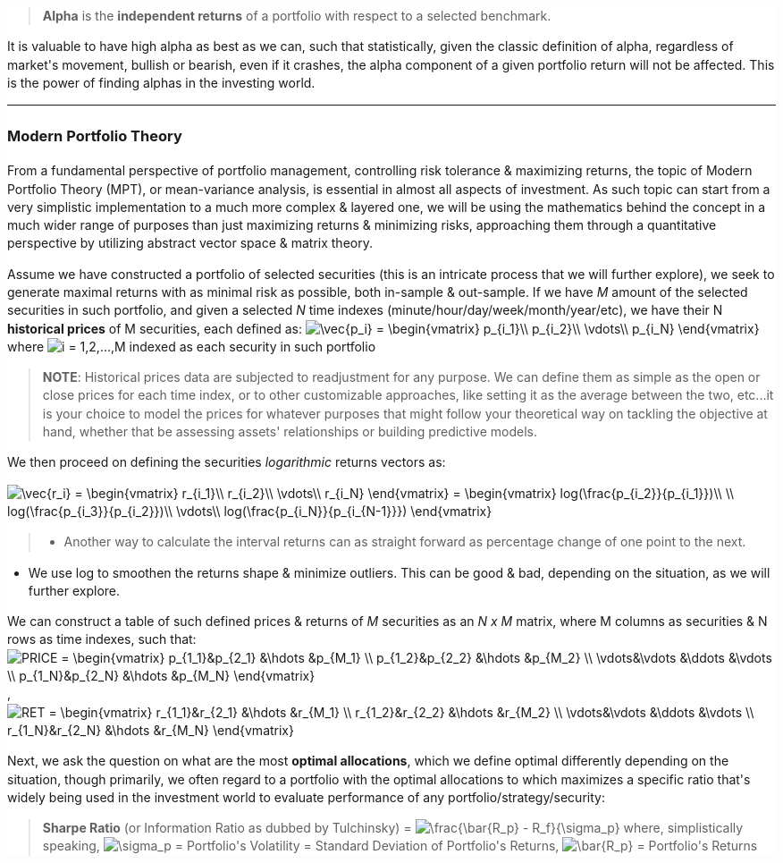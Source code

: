 >**Alpha** is the **independent returns** of a portfolio with respect to a selected benchmark.

It is valuable to have high alpha as best as we can, such that statistically, given the classic definition of alpha, regardless of market's movement, bullish or bearish, even if it crashes, the alpha component of a given portfolio return will not be affected. This is the power of finding alphas in the investing world.

---
### Modern Portfolio Theory 
From a fundamental perspective of portfolio management, controlling risk tolerance & maximizing returns, the topic of Modern Portfolio Theory (MPT), or mean-variance analysis, is essential in almost all aspects of investment.
As such topic can start from a very simplistic implementation to a much more complex & layered one, we will be using the mathematics behind the concept in a much wider range of purposes than just maximizing returns & minimizing risks, approaching them through a quantitative perspective by utilizing abstract vector space & matrix theory.

Assume we have constructed a portfolio of selected securities (this is an intricate process that we will further explore), we seek to generate maximal returns with as minimal risk as possible, both in-sample & out-sample.
If we have *M* amount of the selected securities in such portfolio, and given a selected *N* time indexes (minute/hour/day/week/month/year/etc), we have their N **historical prices** of M securities, each defined as:
<img src="https://latex.codecogs.com/gif.latex?\vec{p_i}&space;=&space;\begin{vmatrix}&space;p_{i_1}\\&space;p_{i_2}\\&space;\vdots\\&space;p_{i_N}&space;\end{vmatrix}" title="\vec{p_i} = \begin{vmatrix} p_{i_1}\\ p_{i_2}\\ \vdots\\ p_{i_N} \end{vmatrix}" /> where <img src="https://latex.codecogs.com/gif.latex?i&space;=&space;1,2,...,M" title="i = 1,2,...,M" /> indexed as each security in such portfolio

> **NOTE**: Historical prices data are subjected to readjustment for any purpose. We can define them as simple as the open or close prices for each time index, or to other customizable approaches, like setting it as the average between the two, etc...it is your choice to model the prices for whatever purposes that might follow your theoretical way on tackling the objective at hand, whether that be assessing assets' relationships or building predictive models.

We then proceed on defining the securities *logarithmic* returns vectors  as:

<img src="https://latex.codecogs.com/gif.latex?\vec{r_i}&space;=&space;\begin{vmatrix}&space;r_{i_1}\\&space;r_{i_2}\\&space;\vdots\\&space;r_{i_N}&space;\end{vmatrix}&space;=&space;\begin{vmatrix}&space;log(\frac{p_{i_2}}{p_{i_1}})\\&space;\\&space;log(\frac{p_{i_3}}{p_{i_2}})\\&space;\vdots\\&space;log(\frac{p_{i_N}}{p_{i_{N-1}}})&space;\end{vmatrix}" title="\vec{r_i} = \begin{vmatrix} r_{i_1}\\ r_{i_2}\\ \vdots\\ r_{i_N} \end{vmatrix} = \begin{vmatrix} log(\frac{p_{i_2}}{p_{i_1}})\\ \\ log(\frac{p_{i_3}}{p_{i_2}})\\ \vdots\\ log(\frac{p_{i_N}}{p_{i_{N-1}}}) \end{vmatrix}" /> 

>- Another way to calculate the interval returns can as straight forward as percentage change of one point to the next.
- We use log to smoothen the returns shape & minimize outliers. This can be good & bad, depending on the situation, as we will further explore.

We can construct a table of such defined prices & returns of *M* securities as an *N x M* matrix, where M columns as securities & N rows as time indexes, such that:
<img src="https://latex.codecogs.com/gif.latex?PRICE&space;=&space;\begin{vmatrix}&space;p_{1_1}&p_{2_1}&space;&\hdots&space;&p_{M_1}&space;\\&space;p_{1_2}&p_{2_2}&space;&\hdots&space;&p_{M_2}&space;\\&space;\vdots&\vdots&space;&\ddots&space;&\vdots&space;\\&space;p_{1_N}&p_{2_N}&space;&\hdots&space;&p_{M_N}&space;\end{vmatrix}" title="PRICE = \begin{vmatrix} p_{1_1}&p_{2_1} &\hdots &p_{M_1} \\ p_{1_2}&p_{2_2} &\hdots &p_{M_2} \\ \vdots&\vdots &\ddots &\vdots \\ p_{1_N}&p_{2_N} &\hdots &p_{M_N} \end{vmatrix}" /> , <img src="https://latex.codecogs.com/gif.latex?RET&space;=&space;\begin{vmatrix}&space;r_{1_1}&r_{2_1}&space;&\hdots&space;&r_{M_1}&space;\\&space;r_{1_2}&r_{2_2}&space;&\hdots&space;&r_{M_2}&space;\\&space;\vdots&\vdots&space;&\ddots&space;&\vdots&space;\\&space;r_{1_N}&r_{2_N}&space;&\hdots&space;&r_{M_N}&space;\end{vmatrix}" title="RET = \begin{vmatrix} r_{1_1}&r_{2_1} &\hdots &r_{M_1} \\ r_{1_2}&r_{2_2} &\hdots &r_{M_2} \\ \vdots&\vdots &\ddots &\vdots \\ r_{1_N}&r_{2_N} &\hdots &r_{M_N} \end{vmatrix}" />


Next, we ask the question on what are the most **optimal allocations**, which we define optimal differently depending on the situation, though primarily, we often regard to a portfolio with the optimal allocations to which maximizes a specific ratio that's widely being used in the investment world to evaluate performance of any portfolio/strategy/security:

>**Sharpe Ratio** (or Information Ratio as dubbed by Tulchinsky) = <img src="https://latex.codecogs.com/gif.latex?\frac{\bar{R_p}&space;-&space;R_f}{\sigma_p}" title="\frac{\bar{R_p} - R_f}{\sigma_p}" /> where, simplistically speaking,
<img src="https://latex.codecogs.com/gif.latex?\sigma_p" title="\sigma_p" /> = Portfolio's Volatility = Standard Deviation of Portfolio's Returns,
<img src="https://latex.codecogs.com/gif.latex?\bar{R_p}" title="\bar{R_p}" /> = Portfolio's Returns
